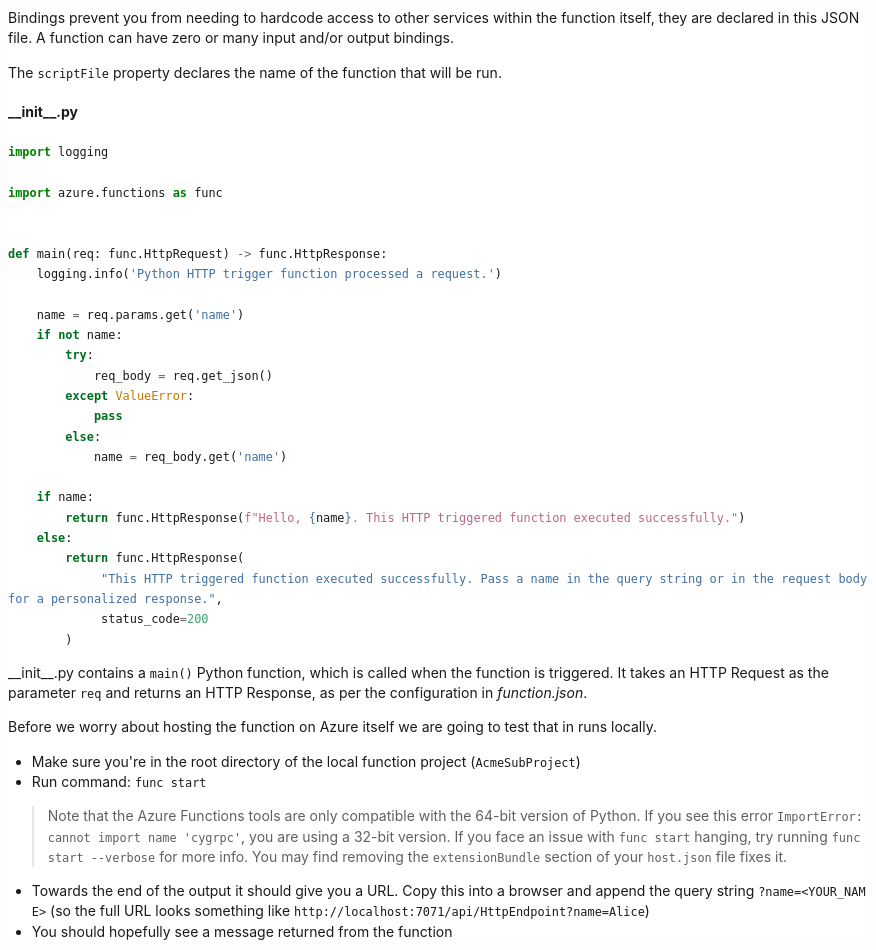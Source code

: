  Bindings prevent you from needing to hardcode access to other services within the function itself, they are declared in this JSON file. A function can have zero or many input and/or output bindings.

 The `scriptFile` property declares the name of the function that will be run.

 #### \_\_init\_\_.py

``` Python
import logging

import azure.functions as func


def main(req: func.HttpRequest) -> func.HttpResponse:
    logging.info('Python HTTP trigger function processed a request.')

    name = req.params.get('name')
    if not name:
        try:
            req_body = req.get_json()
        except ValueError:
            pass
        else:
            name = req_body.get('name')

    if name:
        return func.HttpResponse(f"Hello, {name}. This HTTP triggered function executed successfully.")
    else:
        return func.HttpResponse(
             "This HTTP triggered function executed successfully. Pass a name in the query string or in the request body for a personalized response.",
             status_code=200
        )

```

\_\_init\_\_.py contains a `main()` Python function, which is called when the function is triggered. It takes an HTTP Request as the parameter `req` and returns an HTTP Response, as per the configuration in *function.json*.

Before we worry about hosting the function on Azure itself we are going to test that in runs locally.

- Make sure you're in the root directory of the local function project (`AcmeSubProject`)
- Run command:  `func start`
> Note that the Azure Functions tools are only compatible with the 64-bit version of Python. If you see this error `ImportError: cannot import name 'cygrpc'`, you are using a 32-bit version.
> If you face an issue with `func start` hanging, try running `func start --verbose` for more info. You may find removing the `extensionBundle` section of your `host.json` file fixes it. 
- Towards the end of the output it should give you a URL. Copy this into a browser and append the query string `?name=<YOUR_NAME>` (so the full URL looks something like `http://localhost:7071/api/HttpEndpoint?name=Alice`)
- You should hopefully see a message returned from the function
